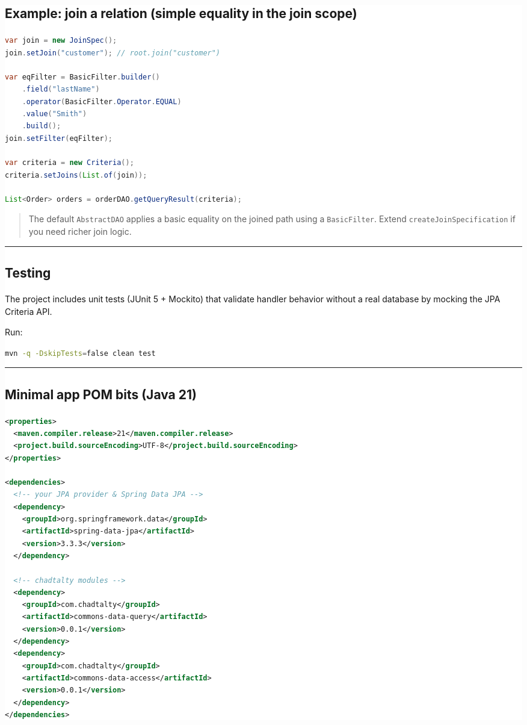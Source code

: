## Example: join a relation (simple equality in the join scope)

```java
var join = new JoinSpec();
join.setJoin("customer"); // root.join("customer")

var eqFilter = BasicFilter.builder()
    .field("lastName")
    .operator(BasicFilter.Operator.EQUAL)
    .value("Smith")
    .build();
join.setFilter(eqFilter);

var criteria = new Criteria();
criteria.setJoins(List.of(join));

List<Order> orders = orderDAO.getQueryResult(criteria);
```

> The default `AbstractDAO` applies a basic equality on the joined path using a `BasicFilter`. Extend `createJoinSpecification` if you need richer join logic.

---

## Testing

The project includes unit tests (JUnit 5 + Mockito) that validate handler behavior without a real database by mocking the JPA Criteria API.

Run:
```bash
mvn -q -DskipTests=false clean test
```

---

## Minimal app POM bits (Java 21)

```xml
<properties>
  <maven.compiler.release>21</maven.compiler.release>
  <project.build.sourceEncoding>UTF-8</project.build.sourceEncoding>
</properties>

<dependencies>
  <!-- your JPA provider & Spring Data JPA -->
  <dependency>
    <groupId>org.springframework.data</groupId>
    <artifactId>spring-data-jpa</artifactId>
    <version>3.3.3</version>
  </dependency>

  <!-- chadtalty modules -->
  <dependency>
    <groupId>com.chadtalty</groupId>
    <artifactId>commons-data-query</artifactId>
    <version>0.0.1</version>
  </dependency>
  <dependency>
    <groupId>com.chadtalty</groupId>
    <artifactId>commons-data-access</artifactId>
    <version>0.0.1</version>
  </dependency>
</dependencies>
```
